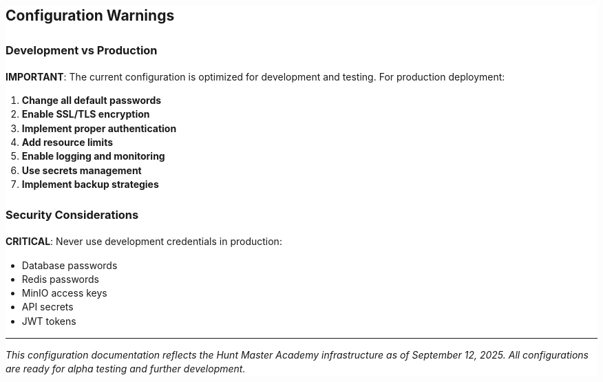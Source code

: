 
## Configuration Warnings

### Development vs Production

**IMPORTANT**: The current configuration is optimized for development and testing. For production deployment:

1. **Change all default passwords**
2. **Enable SSL/TLS encryption**
3. **Implement proper authentication**
4. **Add resource limits**
5. **Enable logging and monitoring**
6. **Use secrets management**
7. **Implement backup strategies**

### Security Considerations

**CRITICAL**: Never use development credentials in production:
- Database passwords
- Redis passwords
- MinIO access keys
- API secrets
- JWT tokens

---

*This configuration documentation reflects the Hunt Master Academy infrastructure as of September 12, 2025. All configurations are ready for alpha testing and further development.*